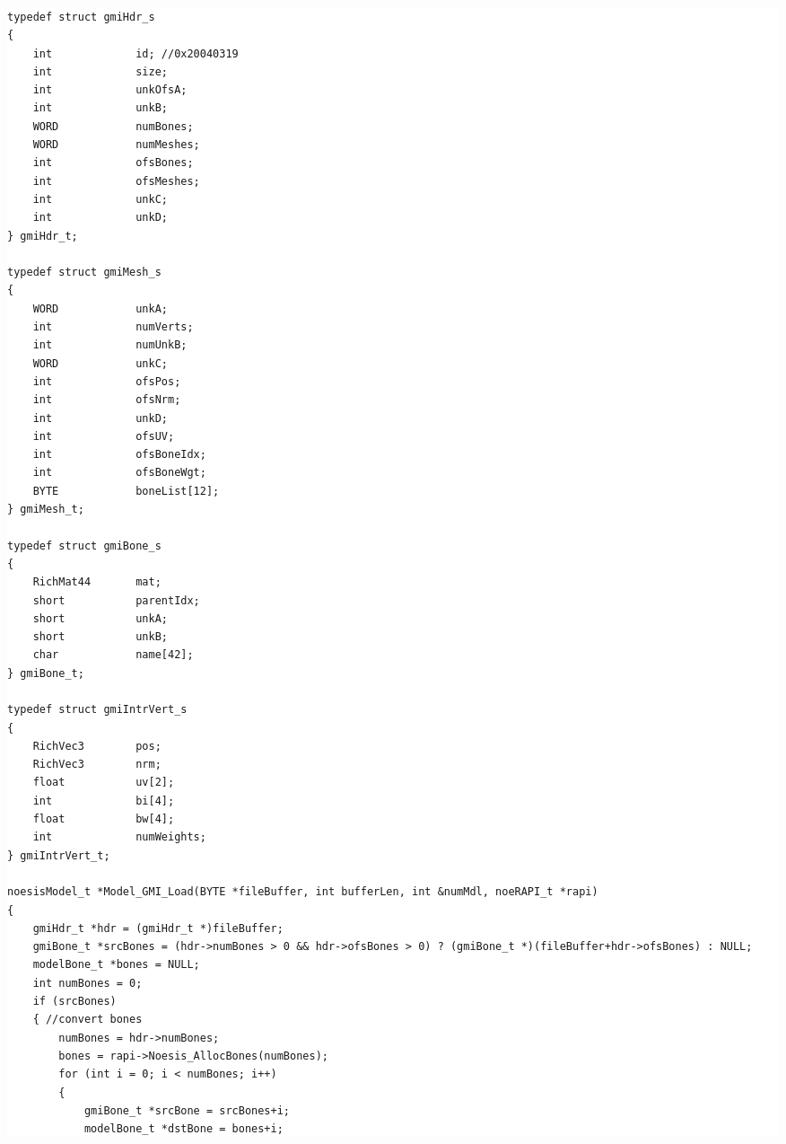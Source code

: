```
typedef struct gmiHdr_s
{
	int				id; //0x20040319
	int				size;
	int				unkOfsA;
	int				unkB;
	WORD			numBones;
	WORD			numMeshes;
	int				ofsBones;
	int				ofsMeshes;
	int				unkC;
	int				unkD;
} gmiHdr_t;

typedef struct gmiMesh_s
{
	WORD			unkA;
	int				numVerts;
	int				numUnkB;
	WORD			unkC;
	int				ofsPos;
	int				ofsNrm;
	int				unkD;
	int				ofsUV;
	int				ofsBoneIdx;
	int				ofsBoneWgt;
	BYTE			boneList[12];
} gmiMesh_t;

typedef struct gmiBone_s
{
	RichMat44		mat;
	short			parentIdx;
	short			unkA;
	short			unkB;
	char			name[42];
} gmiBone_t;

typedef struct gmiIntrVert_s
{
	RichVec3		pos;
	RichVec3		nrm;
	float			uv[2];
	int				bi[4];
	float			bw[4];
	int				numWeights;
} gmiIntrVert_t;

noesisModel_t *Model_GMI_Load(BYTE *fileBuffer, int bufferLen, int &numMdl, noeRAPI_t *rapi)
{
	gmiHdr_t *hdr = (gmiHdr_t *)fileBuffer;
	gmiBone_t *srcBones = (hdr->numBones > 0 && hdr->ofsBones > 0) ? (gmiBone_t *)(fileBuffer+hdr->ofsBones) : NULL;
	modelBone_t *bones = NULL;
	int numBones = 0;
	if (srcBones)
	{ //convert bones
		numBones = hdr->numBones;
		bones = rapi->Noesis_AllocBones(numBones);
		for (int i = 0; i < numBones; i++)
		{
			gmiBone_t *srcBone = srcBones+i;
			modelBone_t *dstBone = bones+i;
```